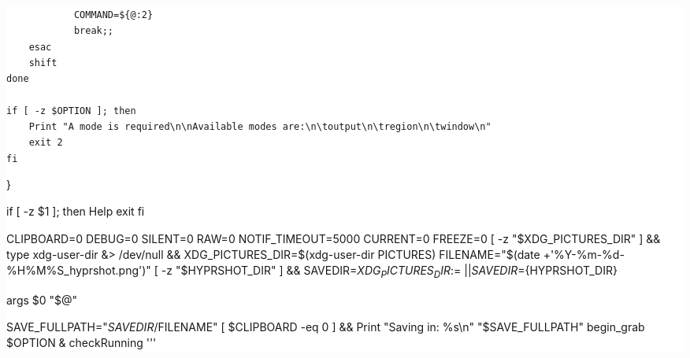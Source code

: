                 COMMAND=${@:2}
                break;;
        esac
        shift
    done

    if [ -z $OPTION ]; then
        Print "A mode is required\n\nAvailable modes are:\n\toutput\n\tregion\n\twindow\n"
        exit 2
    fi
}

if [ -z $1 ]; then
    Help
    exit
fi

CLIPBOARD=0
DEBUG=0
SILENT=0
RAW=0
NOTIF_TIMEOUT=5000
CURRENT=0
FREEZE=0
[ -z "$XDG_PICTURES_DIR" ] && type xdg-user-dir &> /dev/null && XDG_PICTURES_DIR=$(xdg-user-dir PICTURES)
FILENAME="$(date +'%Y-%m-%d-%H%M%S_hyprshot.png')"
[ -z "$HYPRSHOT_DIR" ] && SAVEDIR=${XDG_PICTURES_DIR:=~} || SAVEDIR=${HYPRSHOT_DIR}

args $0 "$@"

SAVE_FULLPATH="$SAVEDIR/$FILENAME"
[ $CLIPBOARD -eq 0 ] && Print "Saving in: %s\n" "$SAVE_FULLPATH"
begin_grab $OPTION & checkRunning
'''